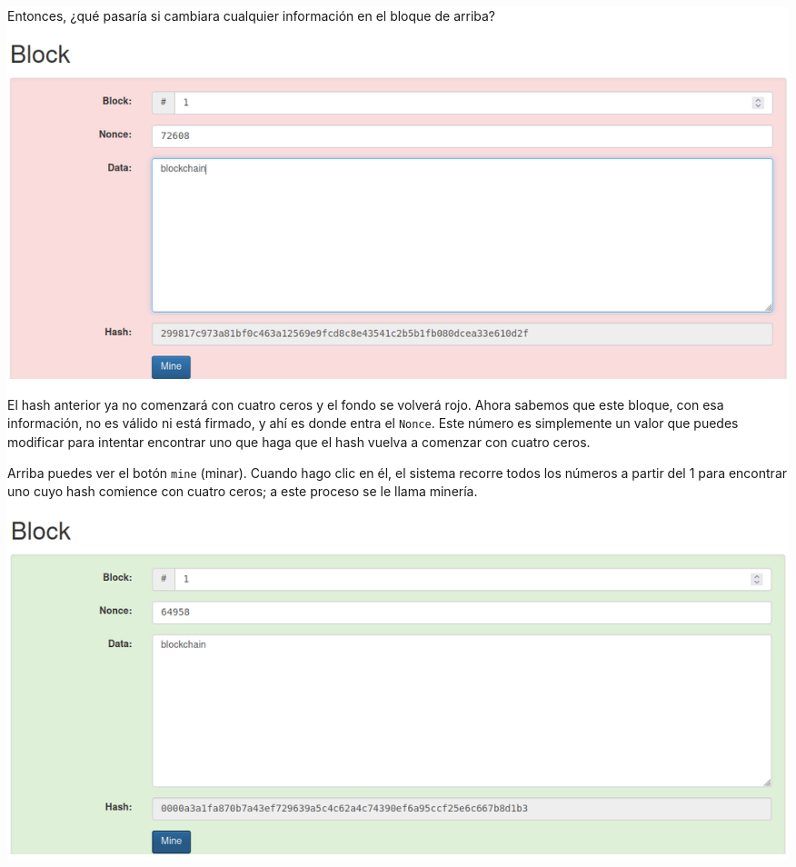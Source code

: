 Entonces, ¿qué pasaría si cambiara cualquier información en el bloque de arriba?

![Metamask](https://raw.githubusercontent.com/AppsDevsLeon/Revista_blockchain/refs/heads/main/Day02/Images/a21.png)

El hash anterior ya no comenzará con cuatro ceros y el fondo se volverá rojo. Ahora sabemos que este bloque, con esa información, no es válido ni está firmado, y ahí es donde entra el `Nonce`. Este número es simplemente un valor que puedes modificar para intentar encontrar uno que haga que el hash vuelva a comenzar con cuatro ceros.

Arriba puedes ver el botón `mine` (minar). Cuando hago clic en él, el sistema recorre todos los números a partir del 1 para encontrar uno cuyo hash comience con cuatro ceros; a este proceso se le llama minería.

![Metamask](https://raw.githubusercontent.com/AppsDevsLeon/Revista_blockchain/refs/heads/main/Day02/Images/a22.png)
